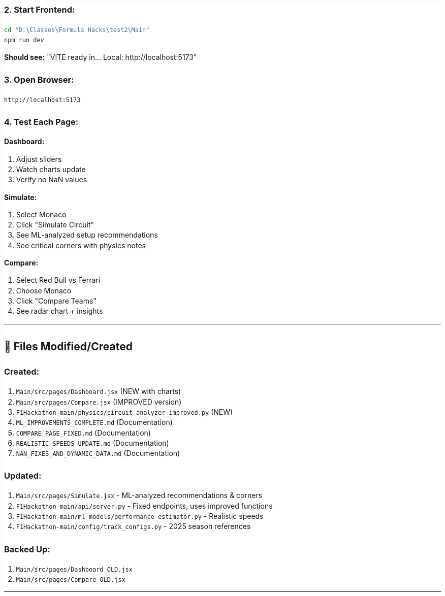 ### 2. Start Frontend:
```bash
cd "D:\Classes\Formula Hacks\test2\Main"
npm run dev
```
**Should see:** "VITE ready in... Local: http://localhost:5173"

### 3. Open Browser:
```
http://localhost:5173
```

### 4. Test Each Page:

**Dashboard:**
1. Adjust sliders
2. Watch charts update
3. Verify no NaN values

**Simulate:**
1. Select Monaco
2. Click "Simulate Circuit"
3. See ML-analyzed setup recommendations
4. See critical corners with physics notes

**Compare:**
1. Select Red Bull vs Ferrari
2. Choose Monaco
3. Click "Compare Teams"
4. See radar chart + insights

---

## 📝 Files Modified/Created

### Created:
1. `Main/src/pages/Dashboard.jsx` (NEW with charts)
2. `Main/src/pages/Compare.jsx` (IMPROVED version)
3. `F1Hackathon-main/physics/circuit_analyzer_improved.py` (NEW)
4. `ML_IMPROVEMENTS_COMPLETE.md` (Documentation)
5. `COMPARE_PAGE_FIXED.md` (Documentation)
6. `REALISTIC_SPEEDS_UPDATE.md` (Documentation)
7. `NAN_FIXES_AND_DYNAMIC_DATA.md` (Documentation)

### Updated:
1. `Main/src/pages/Simulate.jsx` - ML-analyzed recommendations & corners
2. `F1Hackathon-main/api/server.py` - Fixed endpoints, uses improved functions
3. `F1Hackathon-main/ml_models/performance_estimator.py` - Realistic speeds
4. `F1Hackathon-main/config/track_configs.py` - 2025 season references

### Backed Up:
1. `Main/src/pages/Dashboard_OLD.jsx`
2. `Main/src/pages/Compare_OLD.jsx`

---
